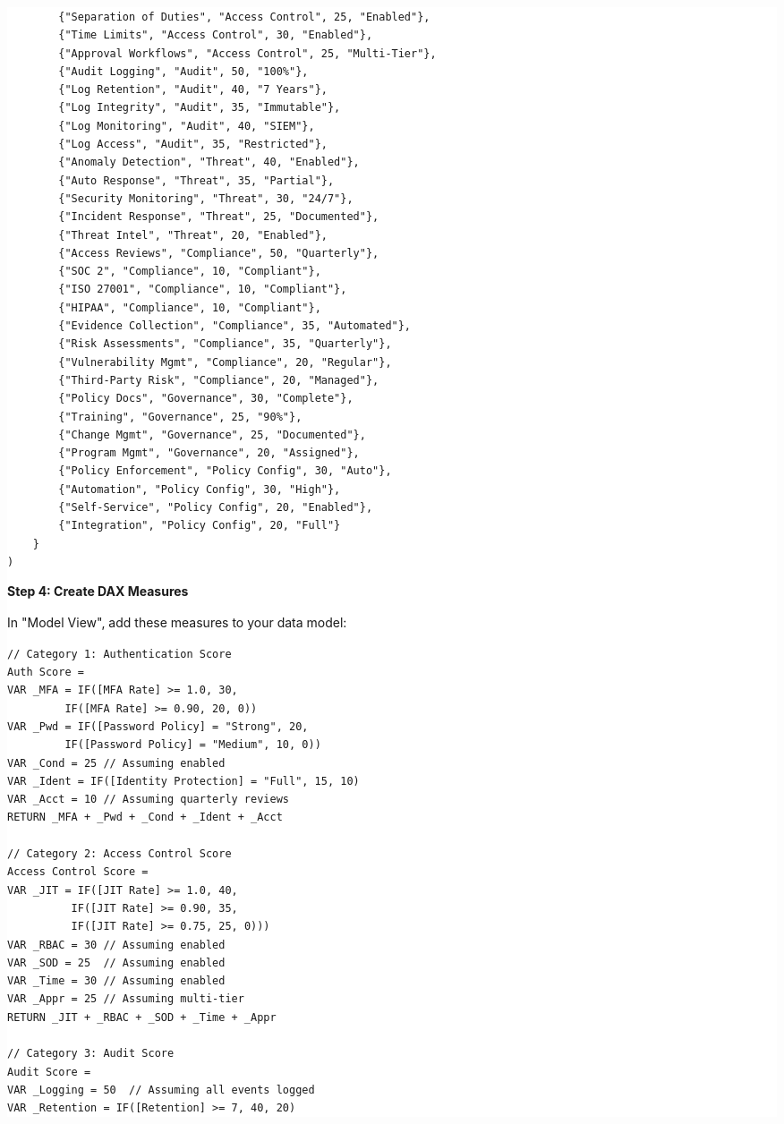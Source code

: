 ```dax
        {"Separation of Duties", "Access Control", 25, "Enabled"},
        {"Time Limits", "Access Control", 30, "Enabled"},
        {"Approval Workflows", "Access Control", 25, "Multi-Tier"},
        {"Audit Logging", "Audit", 50, "100%"},
        {"Log Retention", "Audit", 40, "7 Years"},
        {"Log Integrity", "Audit", 35, "Immutable"},
        {"Log Monitoring", "Audit", 40, "SIEM"},
        {"Log Access", "Audit", 35, "Restricted"},
        {"Anomaly Detection", "Threat", 40, "Enabled"},
        {"Auto Response", "Threat", 35, "Partial"},
        {"Security Monitoring", "Threat", 30, "24/7"},
        {"Incident Response", "Threat", 25, "Documented"},
        {"Threat Intel", "Threat", 20, "Enabled"},
        {"Access Reviews", "Compliance", 50, "Quarterly"},
        {"SOC 2", "Compliance", 10, "Compliant"},
        {"ISO 27001", "Compliance", 10, "Compliant"},
        {"HIPAA", "Compliance", 10, "Compliant"},
        {"Evidence Collection", "Compliance", 35, "Automated"},
        {"Risk Assessments", "Compliance", 35, "Quarterly"},
        {"Vulnerability Mgmt", "Compliance", 20, "Regular"},
        {"Third-Party Risk", "Compliance", 20, "Managed"},
        {"Policy Docs", "Governance", 30, "Complete"},
        {"Training", "Governance", 25, "90%"},
        {"Change Mgmt", "Governance", 25, "Documented"},
        {"Program Mgmt", "Governance", 20, "Assigned"},
        {"Policy Enforcement", "Policy Config", 30, "Auto"},
        {"Automation", "Policy Config", 30, "High"},
        {"Self-Service", "Policy Config", 20, "Enabled"},
        {"Integration", "Policy Config", 20, "Full"}
    }
)
```

**Step 4: Create DAX Measures**

In "Model View", add these measures to your data model:

```dax
// Category 1: Authentication Score
Auth Score = 
VAR _MFA = IF([MFA Rate] >= 1.0, 30, 
         IF([MFA Rate] >= 0.90, 20, 0))
VAR _Pwd = IF([Password Policy] = "Strong", 20, 
         IF([Password Policy] = "Medium", 10, 0))
VAR _Cond = 25 // Assuming enabled
VAR _Ident = IF([Identity Protection] = "Full", 15, 10)
VAR _Acct = 10 // Assuming quarterly reviews
RETURN _MFA + _Pwd + _Cond + _Ident + _Acct

// Category 2: Access Control Score
Access Control Score = 
VAR _JIT = IF([JIT Rate] >= 1.0, 40, 
          IF([JIT Rate] >= 0.90, 35, 
          IF([JIT Rate] >= 0.75, 25, 0)))
VAR _RBAC = 30 // Assuming enabled
VAR _SOD = 25  // Assuming enabled
VAR _Time = 30 // Assuming enabled
VAR _Appr = 25 // Assuming multi-tier
RETURN _JIT + _RBAC + _SOD + _Time + _Appr

// Category 3: Audit Score
Audit Score = 
VAR _Logging = 50  // Assuming all events logged
VAR _Retention = IF([Retention] >= 7, 40, 20)
```